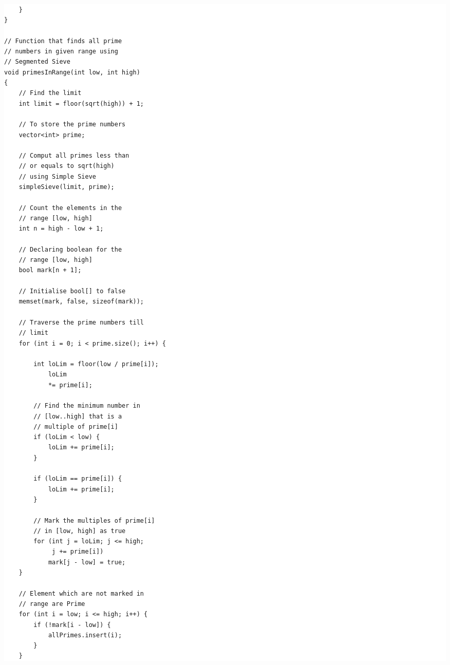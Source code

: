 ```
    }
}

// Function that finds all prime
// numbers in given range using
// Segmented Sieve
void primesInRange(int low, int high)
{
    // Find the limit
    int limit = floor(sqrt(high)) + 1;

    // To store the prime numbers
    vector<int> prime;

    // Comput all primes less than
    // or equals to sqrt(high)
    // using Simple Sieve
    simpleSieve(limit, prime);

    // Count the elements in the
    // range [low, high]
    int n = high - low + 1;

    // Declaring boolean for the
    // range [low, high]
    bool mark[n + 1];

    // Initialise bool[] to false
    memset(mark, false, sizeof(mark));

    // Traverse the prime numbers till
    // limit
    for (int i = 0; i < prime.size(); i++) {

        int loLim = floor(low / prime[i]);
            loLim
            *= prime[i];

        // Find the minimum number in
        // [low..high] that is a
        // multiple of prime[i]
        if (loLim < low) {
            loLim += prime[i];
        }

        if (loLim == prime[i]) {
            loLim += prime[i];
        }

        // Mark the multiples of prime[i]
        // in [low, high] as true
        for (int j = loLim; j <= high;
             j += prime[i])
            mark[j - low] = true;
    }

    // Element which are not marked in
    // range are Prime
    for (int i = low; i <= high; i++) {
        if (!mark[i - low]) {
            allPrimes.insert(i);
        }
    }
```